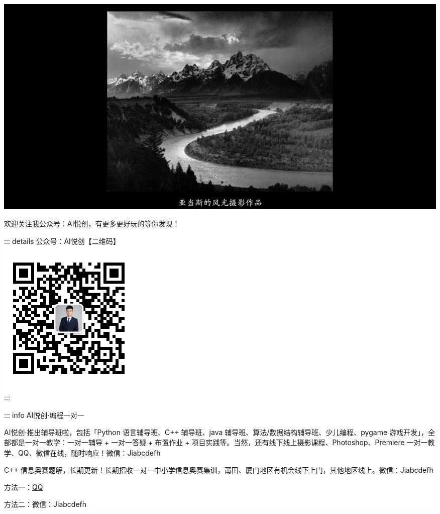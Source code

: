 ![image-20220718191521899](./01.assets/image-20220718191521899.png)

欢迎关注我公众号：AI悦创，有更多更好玩的等你发现！

::: details 公众号：AI悦创【二维码】

![](/gzh.jpg)

:::

::: info AI悦创·编程一对一

AI悦创·推出辅导班啦，包括「Python 语言辅导班、C++ 辅导班、java 辅导班、算法/数据结构辅导班、少儿编程、pygame 游戏开发」，全部都是一对一教学：一对一辅导 + 一对一答疑 + 布置作业 + 项目实践等。当然，还有线下线上摄影课程、Photoshop、Premiere 一对一教学、QQ、微信在线，随时响应！微信：Jiabcdefh

C++ 信息奥赛题解，长期更新！长期招收一对一中小学信息奥赛集训，莆田、厦门地区有机会线下上门，其他地区线上。微信：Jiabcdefh

方法一：[QQ](http://wpa.qq.com/msgrd?v=3&uin=1432803776&site=qq&menu=yes)

方法二：微信：Jiabcdefh
